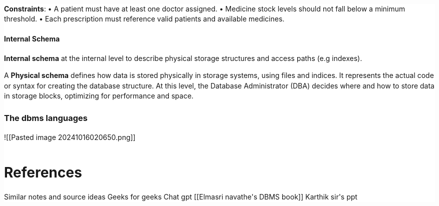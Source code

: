  **Constraints**:
	• A patient must have at least one doctor assigned.
	• Medicine stock levels should not fall below a minimum threshold.
	• Each prescription must reference valid patients and available medicines.


#### Internal Schema
**Internal schema** at the internal level to describe physical storage structures and access paths (e.g indexes).

A **Physical schema** defines how data is stored physically in storage systems, using files and indices. It represents the actual code or syntax for creating the database structure. At this level, the Database Administrator (DBA) decides where and how to store data in storage blocks, optimizing for performance and space.

### The dbms languages
![[Pasted image 20241016020650.png]]


# References
Similar notes and source ideas
Geeks for geeks
Chat gpt 
[[Elmasri navathe's DBMS book]]
Karthik sir's ppt




